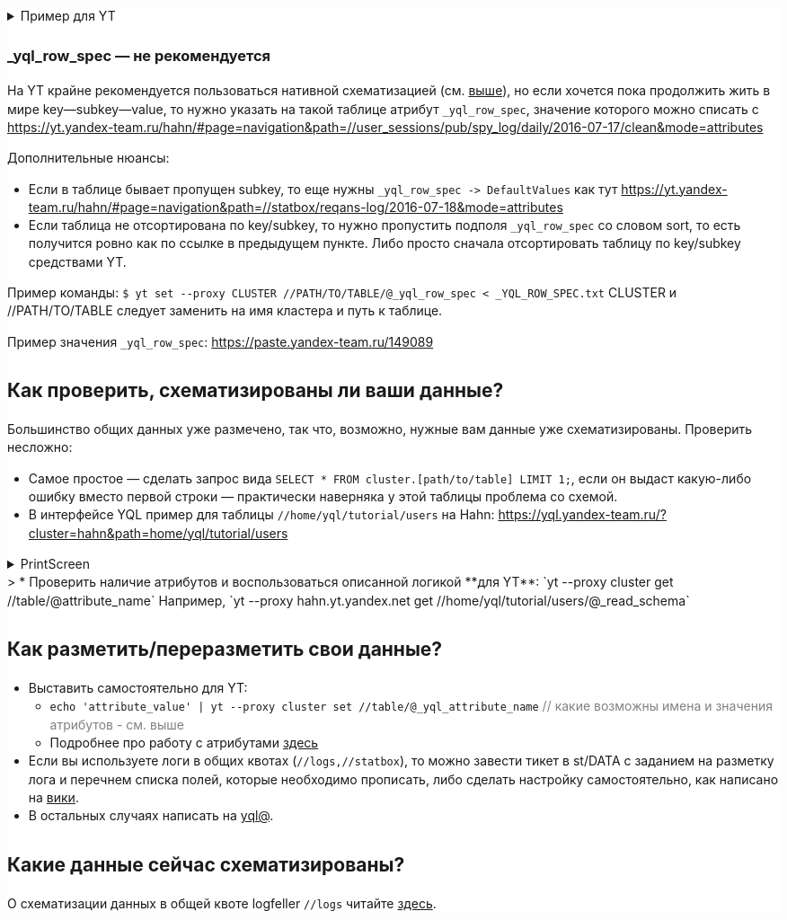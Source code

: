 <details markdown="1"><summary>Пример для YT</summary></details>

### \_yql\_row\_spec — не рекомендуется
На YT крайне рекомендуется пользоваться нативной схематизацией (см. [выше](#schema)), но если хочется пока продолжить жить в мире key—subkey—value, то нужно указать на такой таблице атрибут `_yql_row_spec`, значение которого можно списать с <https://yt.yandex-team.ru/hahn/#page=navigation&path=//user_sessions/pub/spy_log/daily/2016-07-17/clean&mode=attributes>

Дополнительные нюансы:

* Если в таблице бывает пропущен subkey, то еще нужны `_yql_row_spec -> DefaultValues` как тут <https://yt.yandex-team.ru/hahn/#page=navigation&path=//statbox/reqans-log/2016-07-18&mode=attributes>
* Если таблица не отсортирована по key/subkey, то нужно пропустить подполя `_yql_row_spec` со словом sort, то есть получится ровно как по ссылке в предыдущем пункте. Либо просто сначала отсортировать таблицу по key/subkey средствами YT.

Пример команды:
`$ yt set --proxy CLUSTER //PATH/TO/TABLE/@_yql_row_spec < _YQL_ROW_SPEC.txt`
CLUSTER и //PATH/TO/TABLE следует заменить на имя кластера и путь к таблице.

Пример значения `_yql_row_spec`: <https://paste.yandex-team.ru/149089>

## Как проверить, схематизированы ли ваши данные?
Большинство общих данных уже размечено, так что, возможно, нужные вам данные уже схематизированы. Проверить несложно:

  * Самое простое — сделать запрос вида `SELECT * FROM cluster.[path/to/table] LIMIT 1;`, если он выдаст какую-либо ошибку вместо первой строки — практически наверняка у этой таблицы проблема со схемой.
  * В интерфейсе YQL пример для таблицы `//home/yql/tutorial/users` на Hahn: <https://yql.yandex-team.ru/?cluster=hahn&path=home/yql/tutorial/users>
  <details markdown="1"><summary>PrintScreen</summary></details>>
  * Проверить наличие атрибутов и воспользоваться описанной логикой **для YT**:
  `yt --proxy cluster get //table/@attribute_name`
  Например, `yt --proxy hahn.yt.yandex.net get //home/yql/tutorial/users/@_read_schema`
</details>

## Как разметить/переразметить свои данные?

  * Выставить самостоятельно для YT:
    * `echo 'attribute_value' | yt --proxy cluster set //table/@_yql_attribute_name` <span style="color:gray;">// какие возможны имена и значения атрибутов - см. выше</span>
    * Подробнее про работу с атрибутами [здесь](https://wiki.yandex-team.ru/yt/pythonwrapper)
* Если вы используете логи в общих квотах (`//logs,//statbox`), то можно завести тикет в st/DATA с заданием на разметку лога и перечнем списка полей, которые необходимо прописать, либо сделать настройку самостоятельно, как написано на [вики](https://wiki.yandex-team.ru/logfeller/schema/yt/).
* В остальных случаях написать на [yql@](https://ml.yandex-team.ru/lists/yql).


## Какие данные сейчас схематизированы?
О схематизации данных в общей квоте logfeller `//logs` читайте [здесь](https://wiki.yandex-team.ru/logfeller/schema/yt/).
